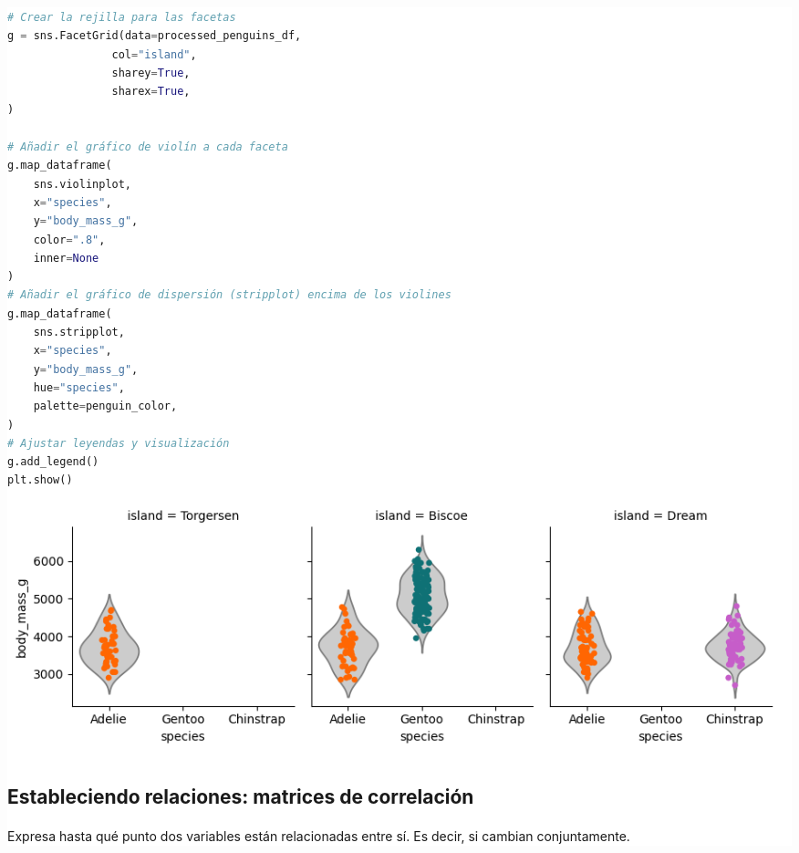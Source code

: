 


```python
# Crear la rejilla para las facetas
g = sns.FacetGrid(data=processed_penguins_df, 
                col="island", 
                sharey=True, 
                sharex=True,
)
    
# Añadir el gráfico de violín a cada faceta
g.map_dataframe(
    sns.violinplot, 
    x="species", 
    y="body_mass_g", 
    color=".8", 
    inner=None
)
# Añadir el gráfico de dispersión (stripplot) encima de los violines
g.map_dataframe(
    sns.stripplot, 
    x="species", 
    y="body_mass_g", 
    hue="species", 
    palette=penguin_color, 
)
# Ajustar leyendas y visualización
g.add_legend()
plt.show()
```


    
![png](/images/EDA_Notes_files/EDA_Notes_147_0.png)
    


## Estableciendo relaciones: matrices de correlación

Expresa hasta qué punto dos variables están relacionadas entre sí. Es decir, si cambian
conjuntamente. 
